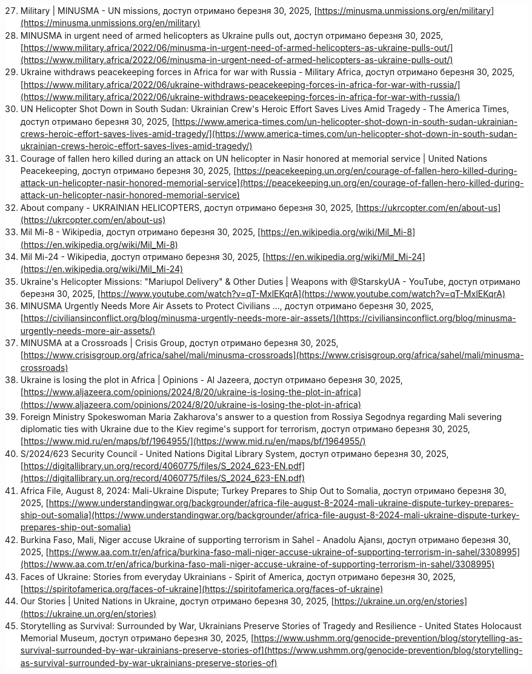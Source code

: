 27. Military | MINUSMA - UN missions, доступ отримано березня 30, 2025, [https://minusma.unmissions.org/en/military](https://minusma.unmissions.org/en/military)
28. MINUSMA in urgent need of armed helicopters as Ukraine pulls out, доступ отримано березня 30, 2025, [https://www.military.africa/2022/06/minusma-in-urgent-need-of-armed-helicopters-as-ukraine-pulls-out/](https://www.military.africa/2022/06/minusma-in-urgent-need-of-armed-helicopters-as-ukraine-pulls-out/)
29. Ukraine withdraws peacekeeping forces in Africa for war with Russia - Military Africa, доступ отримано березня 30, 2025, [https://www.military.africa/2022/06/ukraine-withdraws-peacekeeping-forces-in-africa-for-war-with-russia/](https://www.military.africa/2022/06/ukraine-withdraws-peacekeeping-forces-in-africa-for-war-with-russia/)
30. UN Helicopter Shot Down in South Sudan: Ukrainian Crew's Heroic Effort Saves Lives Amid Tragedy - The America Times, доступ отримано березня 30, 2025, [https://www.america-times.com/un-helicopter-shot-down-in-south-sudan-ukrainian-crews-heroic-effort-saves-lives-amid-tragedy/](https://www.america-times.com/un-helicopter-shot-down-in-south-sudan-ukrainian-crews-heroic-effort-saves-lives-amid-tragedy/)
31. Courage of fallen hero killed during an attack on UN helicopter in Nasir honored at memorial service | United Nations Peacekeeping, доступ отримано березня 30, 2025, [https://peacekeeping.un.org/en/courage-of-fallen-hero-killed-during-attack-un-helicopter-nasir-honored-memorial-service](https://peacekeeping.un.org/en/courage-of-fallen-hero-killed-during-attack-un-helicopter-nasir-honored-memorial-service)
32. About company - UKRAINIAN HELICOPTERS, доступ отримано березня 30, 2025, [https://ukrcopter.com/en/about-us](https://ukrcopter.com/en/about-us)
33. Mil Mi-8 - Wikipedia, доступ отримано березня 30, 2025, [https://en.wikipedia.org/wiki/Mil_Mi-8](https://en.wikipedia.org/wiki/Mil_Mi-8)
34. Mil Mi-24 - Wikipedia, доступ отримано березня 30, 2025, [https://en.wikipedia.org/wiki/Mil_Mi-24](https://en.wikipedia.org/wiki/Mil_Mi-24)
35. Ukraine's Helicopter Missions: "Mariupol Delivery" & Other Duties | Weapons with ‪@StarskyUA‬ - YouTube, доступ отримано березня 30, 2025, [https://www.youtube.com/watch?v=qT-MxlEKqrA](https://www.youtube.com/watch?v=qT-MxlEKqrA)
36. MINUSMA Urgently Needs More Air Assets to Protect Civilians ..., доступ отримано березня 30, 2025, [https://civiliansinconflict.org/blog/minusma-urgently-needs-more-air-assets/](https://civiliansinconflict.org/blog/minusma-urgently-needs-more-air-assets/)
37. MINUSMA at a Crossroads | Crisis Group, доступ отримано березня 30, 2025, [https://www.crisisgroup.org/africa/sahel/mali/minusma-crossroads](https://www.crisisgroup.org/africa/sahel/mali/minusma-crossroads)
38. Ukraine is losing the plot in Africa | Opinions - Al Jazeera, доступ отримано березня 30, 2025, [https://www.aljazeera.com/opinions/2024/8/20/ukraine-is-losing-the-plot-in-africa](https://www.aljazeera.com/opinions/2024/8/20/ukraine-is-losing-the-plot-in-africa)
39. Foreign Ministry Spokeswoman Maria Zakharova's answer to a question from Rossiya Segodnya regarding Mali severing diplomatic ties with Ukraine due to the Kiev regime's support for terrorism, доступ отримано березня 30, 2025, [https://www.mid.ru/en/maps/bf/1964955/](https://www.mid.ru/en/maps/bf/1964955/)
40. S/2024/623 Security Council - United Nations Digital Library System, доступ отримано березня 30, 2025, [https://digitallibrary.un.org/record/4060775/files/S_2024_623-EN.pdf](https://digitallibrary.un.org/record/4060775/files/S_2024_623-EN.pdf)
41. Africa File, August 8, 2024: Mali-Ukraine Dispute; Turkey Prepares to Ship Out to Somalia, доступ отримано березня 30, 2025, [https://www.understandingwar.org/backgrounder/africa-file-august-8-2024-mali-ukraine-dispute-turkey-prepares-ship-out-somalia](https://www.understandingwar.org/backgrounder/africa-file-august-8-2024-mali-ukraine-dispute-turkey-prepares-ship-out-somalia)
42. Burkina Faso, Mali, Niger accuse Ukraine of supporting terrorism in Sahel - Anadolu Ajansı, доступ отримано березня 30, 2025, [https://www.aa.com.tr/en/africa/burkina-faso-mali-niger-accuse-ukraine-of-supporting-terrorism-in-sahel/3308995](https://www.aa.com.tr/en/africa/burkina-faso-mali-niger-accuse-ukraine-of-supporting-terrorism-in-sahel/3308995)
43. Faces of Ukraine: Stories from everyday Ukrainians - Spirit of America, доступ отримано березня 30, 2025, [https://spiritofamerica.org/faces-of-ukraine](https://spiritofamerica.org/faces-of-ukraine)
44. Our Stories | United Nations in Ukraine, доступ отримано березня 30, 2025, [https://ukraine.un.org/en/stories](https://ukraine.un.org/en/stories)
45. Storytelling as Survival: Surrounded by War, Ukrainians Preserve Stories of Tragedy and Resilience - United States Holocaust Memorial Museum, доступ отримано березня 30, 2025, [https://www.ushmm.org/genocide-prevention/blog/storytelling-as-survival-surrounded-by-war-ukrainians-preserve-stories-of](https://www.ushmm.org/genocide-prevention/blog/storytelling-as-survival-surrounded-by-war-ukrainians-preserve-stories-of)